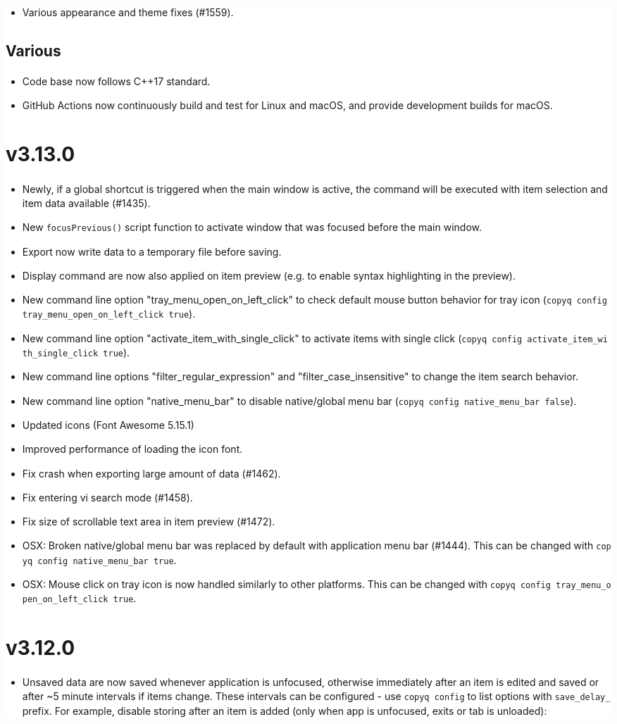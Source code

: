 - Various appearance and theme fixes (#1559).

## Various

- Code base now follows C++17 standard.

- GitHub Actions now continuously build and test for Linux and macOS, and
  provide development builds for macOS.

# v3.13.0

- Newly, if a global shortcut is triggered when the main window is active, the
  command will be executed with item selection and item data available (#1435).

- New `focusPrevious()` script function to activate window that was focused
  before the main window.

- Export now write data to a temporary file before saving.

- Display command are now also applied on item preview (e.g. to enable syntax
  highlighting in the preview).

- New command line option "tray_menu_open_on_left_click" to check default mouse
  button behavior for tray icon (`copyq config tray_menu_open_on_left_click
  true`).

- New command line option "activate_item_with_single_click" to activate items
  with single click (`copyq config activate_item_with_single_click true`).

- New command line options "filter_regular_expression" and
  "filter_case_insensitive" to change the item search behavior.

- New command line option "native_menu_bar" to disable native/global menu bar
  (`copyq config native_menu_bar false`).

- Updated icons (Font Awesome 5.15.1)

- Improved performance of loading the icon font.

- Fix crash when exporting large amount of data (#1462).

- Fix entering vi search mode (#1458).

- Fix size of scrollable text area in item preview (#1472).

- OSX: Broken native/global menu bar was replaced by default with application
  menu bar (#1444). This can be changed with `copyq config native_menu_bar true`.

- OSX: Mouse click on tray icon is now handled similarly to other platforms.
  This can be changed with `copyq config tray_menu_open_on_left_click true`.

# v3.12.0

- Unsaved data are now saved whenever application is unfocused, otherwise
  immediately after an item is edited and saved or after ~5 minute intervals if
  items change. These intervals can be configured - use `copyq config` to list
  options with `save_delay_` prefix. For example, disable storing after an item
  is added (only when app is unfocused, exits or tab is unloaded):
